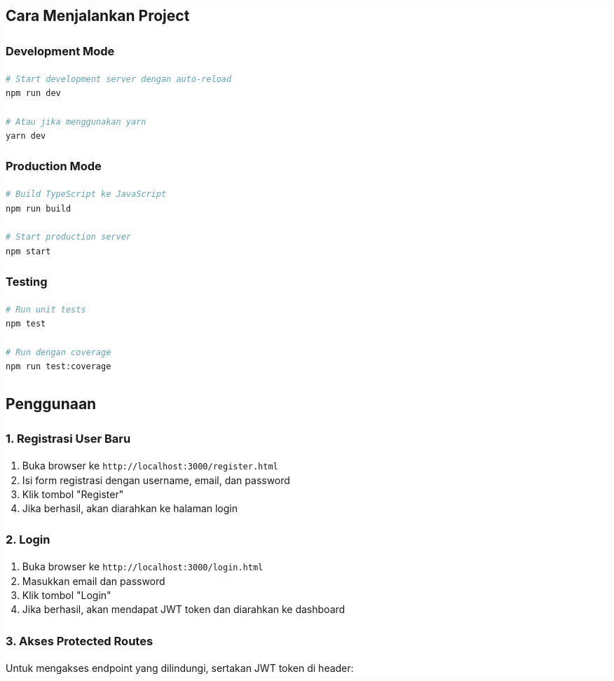 ## Cara Menjalankan Project

### Development Mode

```bash
# Start development server dengan auto-reload
npm run dev

# Atau jika menggunakan yarn
yarn dev
```

### Production Mode

```bash
# Build TypeScript ke JavaScript
npm run build

# Start production server
npm start
```

### Testing

```bash
# Run unit tests
npm test

# Run dengan coverage
npm run test:coverage
```

## Penggunaan

### 1. Registrasi User Baru

1. Buka browser ke `http://localhost:3000/register.html`
2. Isi form registrasi dengan username, email, dan password
3. Klik tombol "Register"
4. Jika berhasil, akan diarahkan ke halaman login

### 2. Login

1. Buka browser ke `http://localhost:3000/login.html`
2. Masukkan email dan password
3. Klik tombol "Login"
4. Jika berhasil, akan mendapat JWT token dan diarahkan ke dashboard

### 3. Akses Protected Routes

Untuk mengakses endpoint yang dilindungi, sertakan JWT token di header:
